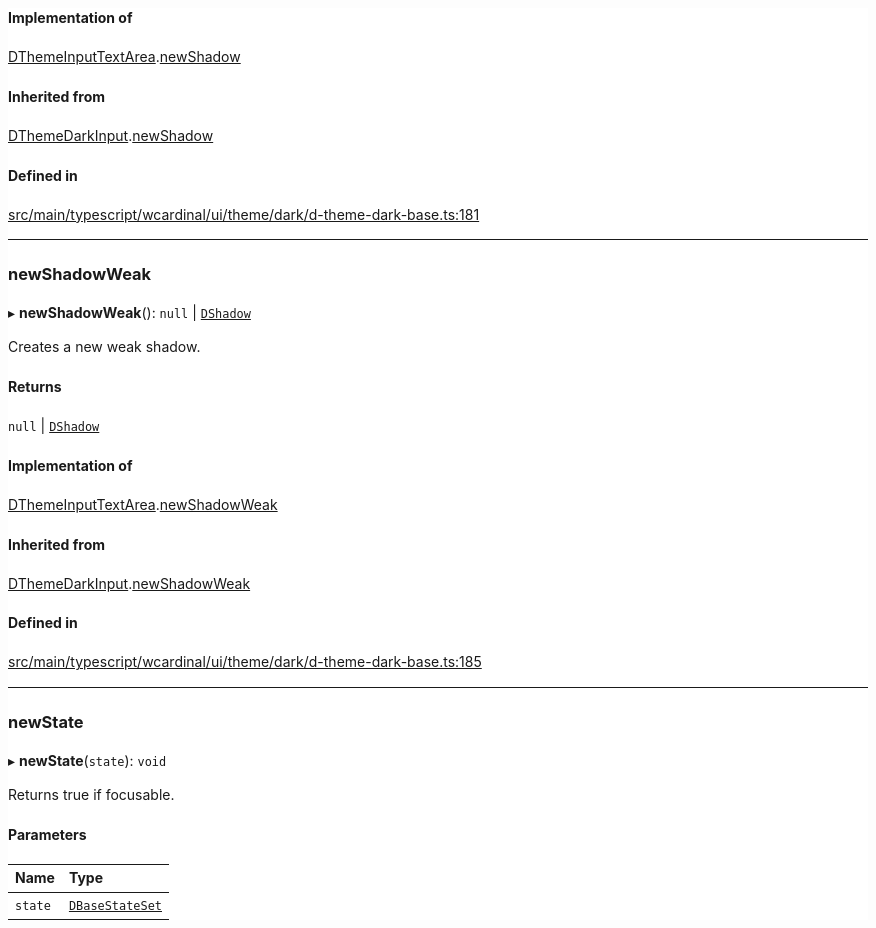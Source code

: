 #### Implementation of

[DThemeInputTextArea](../interfaces/DThemeInputTextArea.md).[newShadow](../interfaces/DThemeInputTextArea.md#newshadow)

#### Inherited from

[DThemeDarkInput](DThemeDarkInput.md).[newShadow](DThemeDarkInput.md#newshadow)

#### Defined in

[src/main/typescript/wcardinal/ui/theme/dark/d-theme-dark-base.ts:181](https://github.com/winter-cardinal/winter-cardinal-ui/blob/v0.194.0/src/main/typescript/wcardinal/ui/theme/dark/d-theme-dark-base.ts#L181)

___

### newShadowWeak

▸ **newShadowWeak**(): ``null`` \| [`DShadow`](../interfaces/DShadow.md)

Creates a new weak shadow.

#### Returns

``null`` \| [`DShadow`](../interfaces/DShadow.md)

#### Implementation of

[DThemeInputTextArea](../interfaces/DThemeInputTextArea.md).[newShadowWeak](../interfaces/DThemeInputTextArea.md#newshadowweak)

#### Inherited from

[DThemeDarkInput](DThemeDarkInput.md).[newShadowWeak](DThemeDarkInput.md#newshadowweak)

#### Defined in

[src/main/typescript/wcardinal/ui/theme/dark/d-theme-dark-base.ts:185](https://github.com/winter-cardinal/winter-cardinal-ui/blob/v0.194.0/src/main/typescript/wcardinal/ui/theme/dark/d-theme-dark-base.ts#L185)

___

### newState

▸ **newState**(`state`): `void`

Returns true if focusable.

#### Parameters

| Name | Type |
| :------ | :------ |
| `state` | [`DBaseStateSet`](../interfaces/DBaseStateSet.md) |

